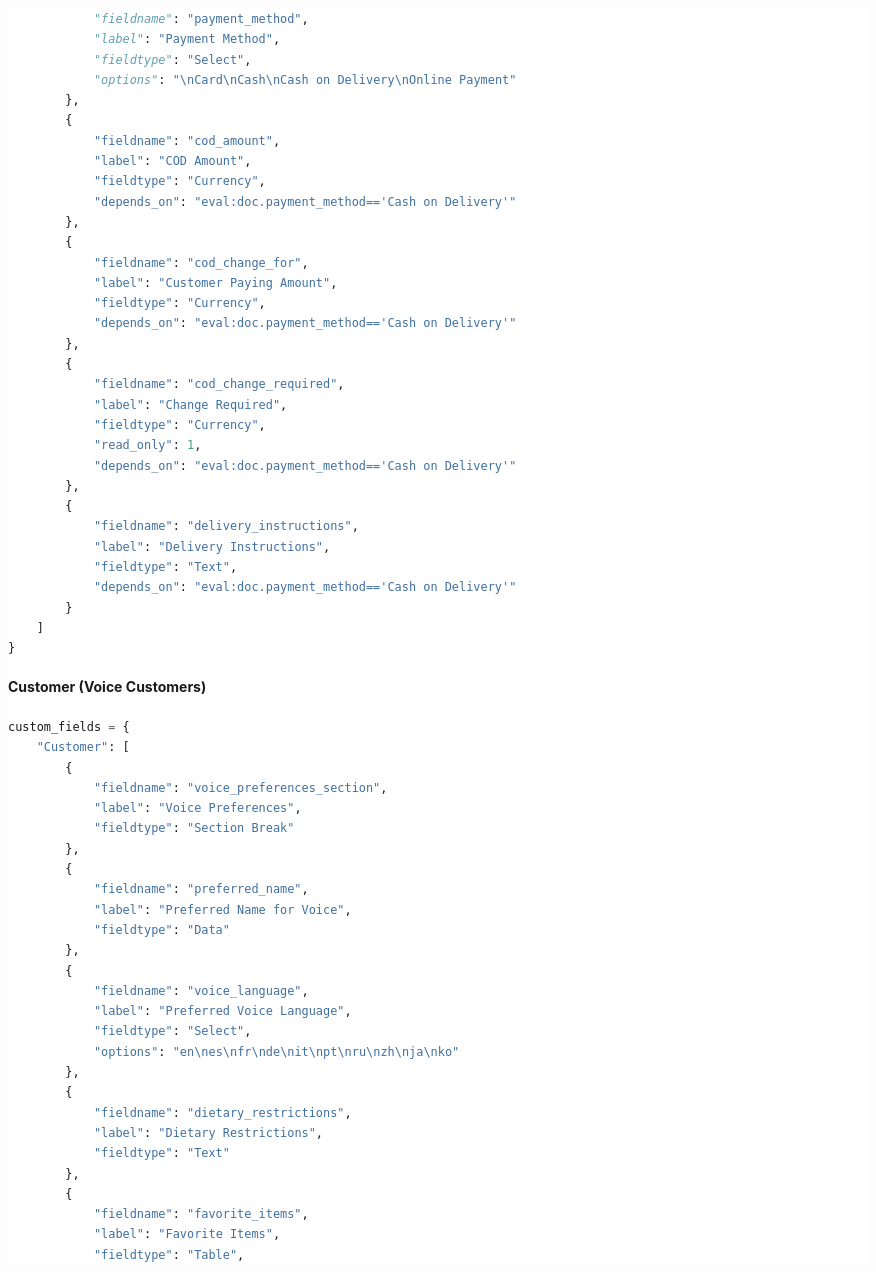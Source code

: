```python
            "fieldname": "payment_method",
            "label": "Payment Method",
            "fieldtype": "Select",
            "options": "\nCard\nCash\nCash on Delivery\nOnline Payment"
        },
        {
            "fieldname": "cod_amount",
            "label": "COD Amount",
            "fieldtype": "Currency",
            "depends_on": "eval:doc.payment_method=='Cash on Delivery'"
        },
        {
            "fieldname": "cod_change_for",
            "label": "Customer Paying Amount",
            "fieldtype": "Currency",
            "depends_on": "eval:doc.payment_method=='Cash on Delivery'"
        },
        {
            "fieldname": "cod_change_required",
            "label": "Change Required",
            "fieldtype": "Currency",
            "read_only": 1,
            "depends_on": "eval:doc.payment_method=='Cash on Delivery'"
        },
        {
            "fieldname": "delivery_instructions",
            "label": "Delivery Instructions",
            "fieldtype": "Text",
            "depends_on": "eval:doc.payment_method=='Cash on Delivery'"
        }
    ]
}
```

#### Customer (Voice Customers)
```python
custom_fields = {
    "Customer": [
        {
            "fieldname": "voice_preferences_section",
            "label": "Voice Preferences",
            "fieldtype": "Section Break"
        },
        {
            "fieldname": "preferred_name",
            "label": "Preferred Name for Voice",
            "fieldtype": "Data"
        },
        {
            "fieldname": "voice_language",
            "label": "Preferred Voice Language",
            "fieldtype": "Select",
            "options": "en\nes\nfr\nde\nit\npt\nru\nzh\nja\nko"
        },
        {
            "fieldname": "dietary_restrictions",
            "label": "Dietary Restrictions",
            "fieldtype": "Text"
        },
        {
            "fieldname": "favorite_items",
            "label": "Favorite Items",
            "fieldtype": "Table",
```